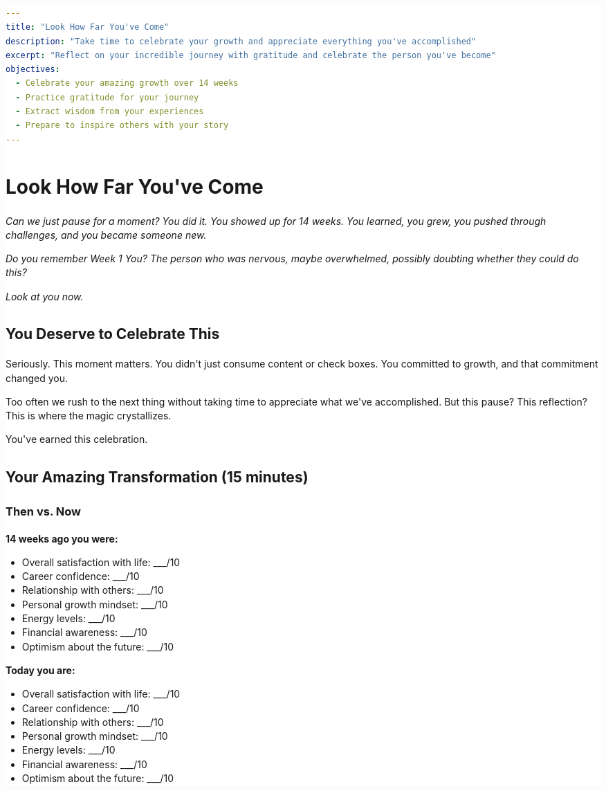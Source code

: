 ```yaml
---
title: "Look How Far You've Come"
description: "Take time to celebrate your growth and appreciate everything you've accomplished"
excerpt: "Reflect on your incredible journey with gratitude and celebrate the person you've become"
objectives:
  - Celebrate your amazing growth over 14 weeks
  - Practice gratitude for your journey
  - Extract wisdom from your experiences
  - Prepare to inspire others with your story
---
```


# Look How Far You've Come

*Can we just pause for a moment? You did it. You showed up for 14 weeks. You learned, you grew, you pushed through challenges, and you became someone new.*

*Do you remember Week 1 You? The person who was nervous, maybe overwhelmed, possibly doubting whether they could do this?*

*Look at you now.*

## You Deserve to Celebrate This

Seriously. This moment matters. You didn't just consume content or check boxes. You committed to growth, and that commitment changed you.

Too often we rush to the next thing without taking time to appreciate what we've accomplished. But this pause? This reflection? This is where the magic crystallizes.

You've earned this celebration.

## Your Amazing Transformation (15 minutes)

### Then vs. Now

**14 weeks ago you were:**
- Overall satisfaction with life: ___/10
- Career confidence: ___/10
- Relationship with others: ___/10
- Personal growth mindset: ___/10
- Energy levels: ___/10
- Financial awareness: ___/10
- Optimism about the future: ___/10

**Today you are:**
- Overall satisfaction with life: ___/10
- Career confidence: ___/10
- Relationship with others: ___/10
- Personal growth mindset: ___/10
- Energy levels: ___/10
- Financial awareness: ___/10
- Optimism about the future: ___/10
